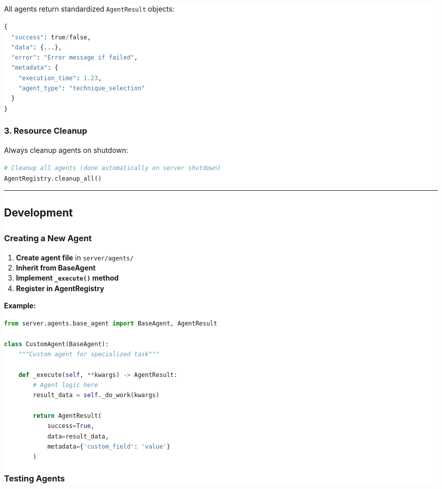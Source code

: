 All agents return standardized `AgentResult` objects:

```python
{
  "success": true/false,
  "data": {...},
  "error": "Error message if failed",
  "metadata": {
    "execution_time": 1.23,
    "agent_type": "technique_selection"
  }
}
```

### 3. Resource Cleanup

Always cleanup agents on shutdown:

```python
# Cleanup all agents (done automatically on server shutdown)
AgentRegistry.cleanup_all()
```

---

## Development

### Creating a New Agent

1. **Create agent file** in `server/agents/`
2. **Inherit from BaseAgent**
3. **Implement `_execute()` method**
4. **Register in AgentRegistry**

**Example:**

```python
from server.agents.base_agent import BaseAgent, AgentResult

class CustomAgent(BaseAgent):
    """Custom agent for specialized task"""

    def _execute(self, **kwargs) -> AgentResult:
        # Agent logic here
        result_data = self._do_work(kwargs)

        return AgentResult(
            success=True,
            data=result_data,
            metadata={'custom_field': 'value'}
        )
```

### Testing Agents
